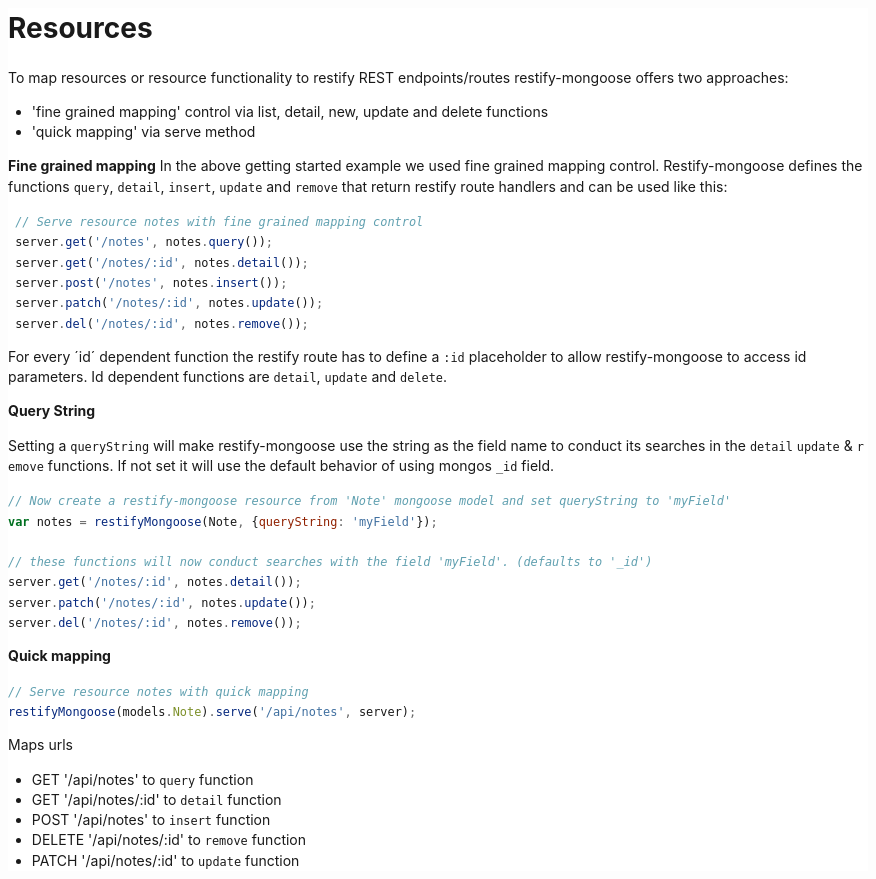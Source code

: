 # Resources
To map resources or resource functionality to restify REST endpoints/routes restify-mongoose offers
two approaches:

* 'fine grained mapping' control via list, detail, new, update and delete functions
* 'quick mapping' via serve method

__Fine grained mapping__
In the above getting started example we used fine grained mapping control. Restify-mongoose defines the functions `query`,
`detail`, `insert`, `update` and `remove` that return restify route handlers and can be used like this:

```javascript
 // Serve resource notes with fine grained mapping control
 server.get('/notes', notes.query());
 server.get('/notes/:id', notes.detail());
 server.post('/notes', notes.insert());
 server.patch('/notes/:id', notes.update());
 server.del('/notes/:id', notes.remove());
```

For every ´id´ dependent function the restify route has to define a `:id` placeholder to allow restify-mongoose to access
id parameters. Id dependent functions are `detail`, `update` and `delete`.

__Query String__

Setting a `queryString` will make restify-mongoose use the string as the field name to conduct its searches in the `detail` `update` & `remove` functions.
If not set it will use the default behavior of using mongos `_id` field.

```javascript
// Now create a restify-mongoose resource from 'Note' mongoose model and set queryString to 'myField'
var notes = restifyMongoose(Note, {queryString: 'myField'});

// these functions will now conduct searches with the field 'myField'. (defaults to '_id')
server.get('/notes/:id', notes.detail());
server.patch('/notes/:id', notes.update());
server.del('/notes/:id', notes.remove());
```

__Quick mapping__

```javascript
// Serve resource notes with quick mapping
restifyMongoose(models.Note).serve('/api/notes', server);
```

Maps urls

* GET '/api/notes' to `query` function
* GET '/api/notes/:id' to `detail` function
* POST '/api/notes' to `insert` function
* DELETE '/api/notes/:id' to `remove` function
* PATCH '/api/notes/:id' to `update` function
